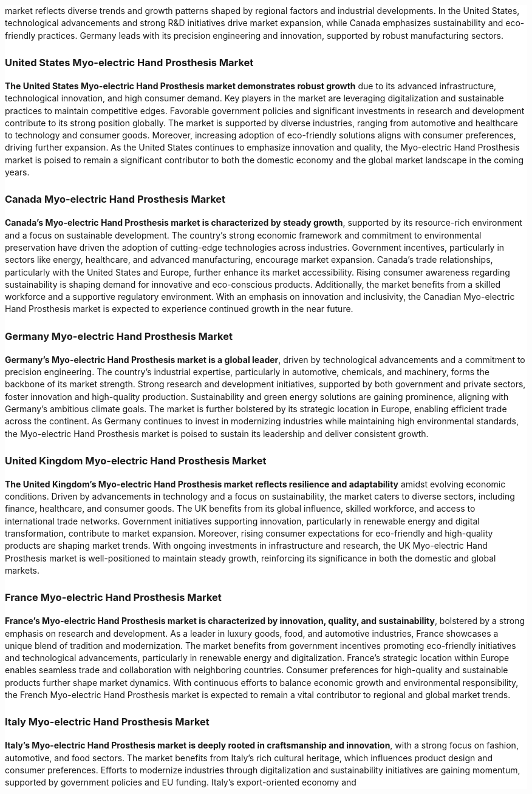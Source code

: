 market reflects diverse trends and growth patterns shaped by regional factors and industrial developments. In the United States, technological advancements and strong R&amp;D initiatives drive market expansion, while Canada emphasizes sustainability and eco-friendly practices. Germany leads with its precision engineering and innovation, supported by robust manufacturing sectors.</span></em></p></blockquote><h3><strong>United States Myo-electric Hand Prosthesis Market</strong></h3><p><strong>The United States Myo-electric Hand Prosthesis market demonstrates robust growth</strong> due to its advanced infrastructure, technological innovation, and high consumer demand. Key players in the market are leveraging digitalization and sustainable practices to maintain competitive edges. Favorable government policies and significant investments in research and development contribute to its strong position globally. The market is supported by diverse industries, ranging from automotive and healthcare to technology and consumer goods. Moreover, increasing adoption of eco-friendly solutions aligns with consumer preferences, driving further expansion. As the United States continues to emphasize innovation and quality, the Myo-electric Hand Prosthesis market is poised to remain a significant contributor to both the domestic economy and the global market landscape in the coming years.</p><h3><strong>Canada Myo-electric Hand Prosthesis Market</strong></h3><p><strong>Canada&rsquo;s Myo-electric Hand Prosthesis market is characterized by steady growth</strong>, supported by its resource-rich environment and a focus on sustainable development. The country&rsquo;s strong economic framework and commitment to environmental preservation have driven the adoption of cutting-edge technologies across industries. Government incentives, particularly in sectors like energy, healthcare, and advanced manufacturing, encourage market expansion. Canada&rsquo;s trade relationships, particularly with the United States and Europe, further enhance its market accessibility. Rising consumer awareness regarding sustainability is shaping demand for innovative and eco-conscious products. Additionally, the market benefits from a skilled workforce and a supportive regulatory environment. With an emphasis on innovation and inclusivity, the Canadian Myo-electric Hand Prosthesis market is expected to experience continued growth in the near future.</p><h3><strong>Germany Myo-electric Hand Prosthesis Market</strong></h3><p><strong>Germany&rsquo;s Myo-electric Hand Prosthesis market is a global leader</strong>, driven by technological advancements and a commitment to precision engineering. The country&rsquo;s industrial expertise, particularly in automotive, chemicals, and machinery, forms the backbone of its market strength. Strong research and development initiatives, supported by both government and private sectors, foster innovation and high-quality production. Sustainability and green energy solutions are gaining prominence, aligning with Germany&rsquo;s ambitious climate goals. The market is further bolstered by its strategic location in Europe, enabling efficient trade across the continent. As Germany continues to invest in modernizing industries while maintaining high environmental standards, the Myo-electric Hand Prosthesis market is poised to sustain its leadership and deliver consistent growth.</p><h3><strong>United Kingdom Myo-electric Hand Prosthesis Market</strong></h3><p><strong>The United Kingdom&rsquo;s Myo-electric Hand Prosthesis market reflects resilience and adaptability</strong> amidst evolving economic conditions. Driven by advancements in technology and a focus on sustainability, the market caters to diverse sectors, including finance, healthcare, and consumer goods. The UK benefits from its global influence, skilled workforce, and access to international trade networks. Government initiatives supporting innovation, particularly in renewable energy and digital transformation, contribute to market expansion. Moreover, rising consumer expectations for eco-friendly and high-quality products are shaping market trends. With ongoing investments in infrastructure and research, the UK Myo-electric Hand Prosthesis market is well-positioned to maintain steady growth, reinforcing its significance in both the domestic and global markets.</p><h3><strong>France Myo-electric Hand Prosthesis Market</strong></h3><p><strong>France&rsquo;s Myo-electric Hand Prosthesis market is characterized by innovation, quality, and sustainability</strong>, bolstered by a strong emphasis on research and development. As a leader in luxury goods, food, and automotive industries, France showcases a unique blend of tradition and modernization. The market benefits from government incentives promoting eco-friendly initiatives and technological advancements, particularly in renewable energy and digitalization. France&rsquo;s strategic location within Europe enables seamless trade and collaboration with neighboring countries. Consumer preferences for high-quality and sustainable products further shape market dynamics. With continuous efforts to balance economic growth and environmental responsibility, the French Myo-electric Hand Prosthesis market is expected to remain a vital contributor to regional and global market trends.</p><h3><strong>Italy Myo-electric Hand Prosthesis Market</strong></h3><p><strong>Italy&rsquo;s Myo-electric Hand Prosthesis market is deeply rooted in craftsmanship and innovation</strong>, with a strong focus on fashion, automotive, and food sectors. The market benefits from Italy&rsquo;s rich cultural heritage, which influences product design and consumer preferences. Efforts to modernize industries through digitalization and sustainability initiatives are gaining momentum, supported by government policies and EU funding. Italy&rsquo;s export-oriented economy and